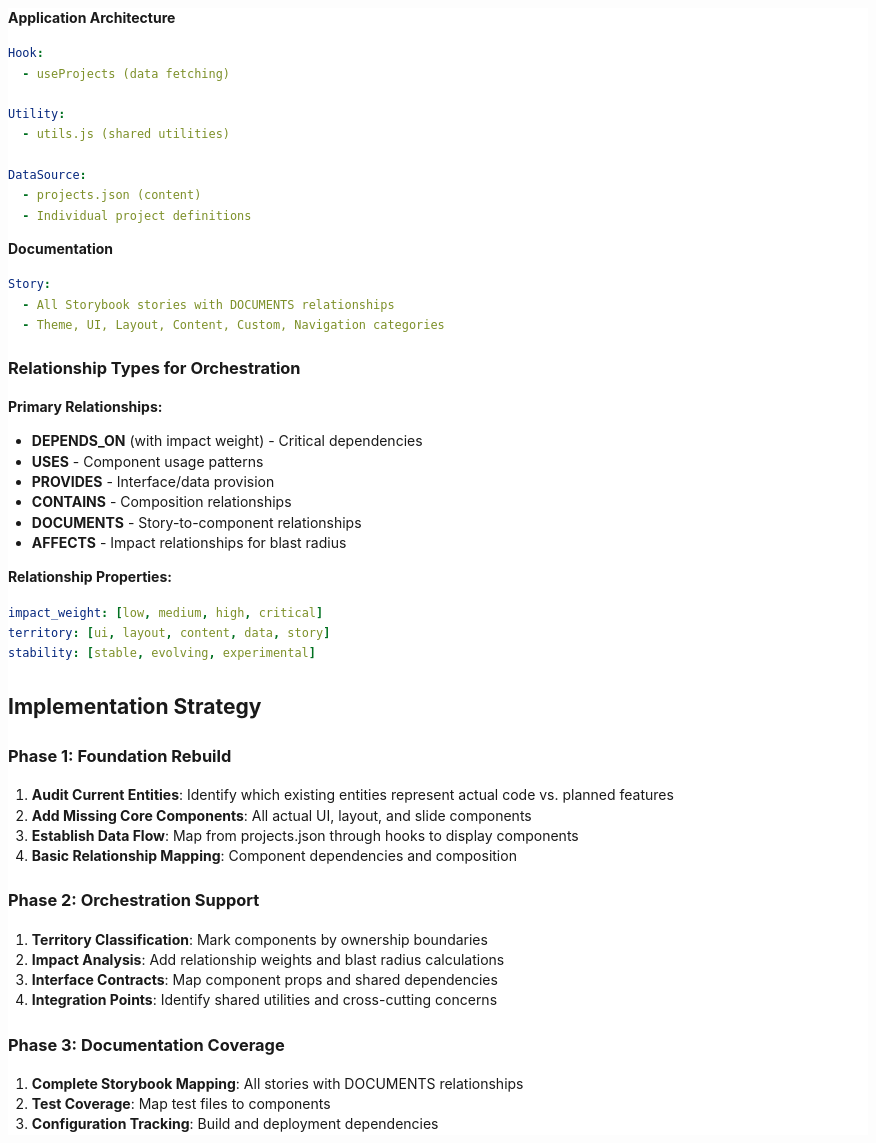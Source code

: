**Application Architecture**
```yaml
Hook:
  - useProjects (data fetching)

Utility:
  - utils.js (shared utilities)

DataSource:
  - projects.json (content)
  - Individual project definitions
```

**Documentation**
```yaml
Story:
  - All Storybook stories with DOCUMENTS relationships
  - Theme, UI, Layout, Content, Custom, Navigation categories
```

### Relationship Types for Orchestration

**Primary Relationships:**
- **DEPENDS_ON** (with impact weight) - Critical dependencies
- **USES** - Component usage patterns
- **PROVIDES** - Interface/data provision
- **CONTAINS** - Composition relationships
- **DOCUMENTS** - Story-to-component relationships
- **AFFECTS** - Impact relationships for blast radius

**Relationship Properties:**
```yaml
impact_weight: [low, medium, high, critical]
territory: [ui, layout, content, data, story]
stability: [stable, evolving, experimental]
```

## Implementation Strategy

### Phase 1: Foundation Rebuild
1. **Audit Current Entities**: Identify which existing entities represent actual code vs. planned features
2. **Add Missing Core Components**: All actual UI, layout, and slide components
3. **Establish Data Flow**: Map from projects.json through hooks to display components
4. **Basic Relationship Mapping**: Component dependencies and composition

### Phase 2: Orchestration Support
1. **Territory Classification**: Mark components by ownership boundaries
2. **Impact Analysis**: Add relationship weights and blast radius calculations
3. **Interface Contracts**: Map component props and shared dependencies
4. **Integration Points**: Identify shared utilities and cross-cutting concerns

### Phase 3: Documentation Coverage
1. **Complete Storybook Mapping**: All stories with DOCUMENTS relationships
2. **Test Coverage**: Map test files to components
3. **Configuration Tracking**: Build and deployment dependencies
